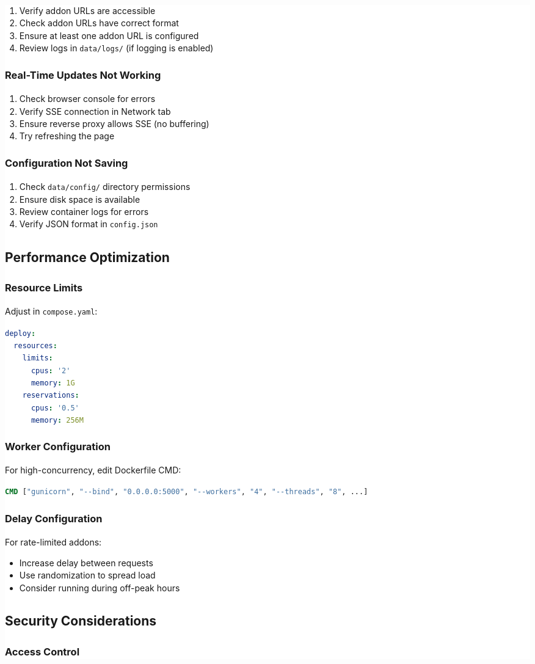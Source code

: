 1. Verify addon URLs are accessible
2. Check addon URLs have correct format
3. Ensure at least one addon URL is configured
4. Review logs in `data/logs/` (if logging is enabled)

### Real-Time Updates Not Working

1. Check browser console for errors
2. Verify SSE connection in Network tab
3. Ensure reverse proxy allows SSE (no buffering)
4. Try refreshing the page

### Configuration Not Saving

1. Check `data/config/` directory permissions
2. Ensure disk space is available
3. Review container logs for errors
4. Verify JSON format in `config.json`

## Performance Optimization

### Resource Limits

Adjust in `compose.yaml`:
```yaml
deploy:
  resources:
    limits:
      cpus: '2'
      memory: 1G
    reservations:
      cpus: '0.5'
      memory: 256M
```

### Worker Configuration

For high-concurrency, edit Dockerfile CMD:
```dockerfile
CMD ["gunicorn", "--bind", "0.0.0.0:5000", "--workers", "4", "--threads", "8", ...]
```

### Delay Configuration

For rate-limited addons:
- Increase delay between requests
- Use randomization to spread load
- Consider running during off-peak hours

## Security Considerations

### Access Control
